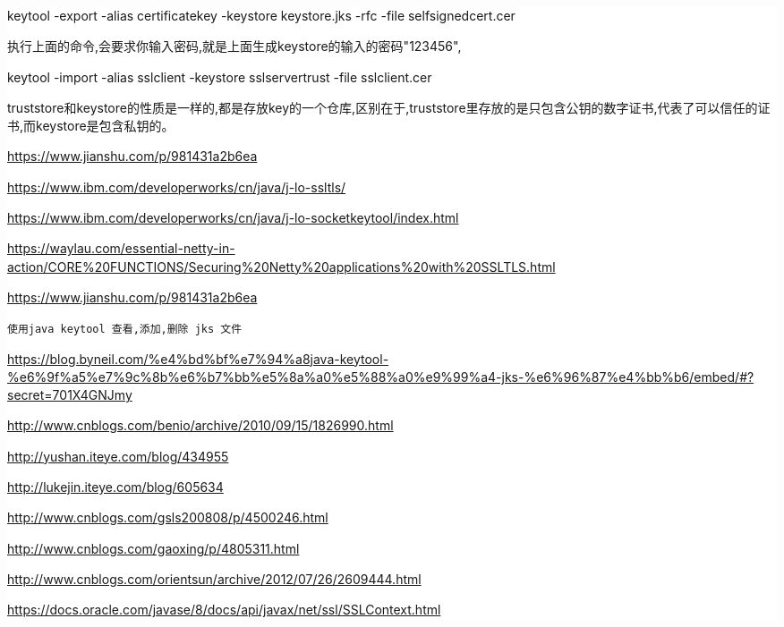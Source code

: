 keytool -export -alias certificatekey -keystore keystore.jks -rfc -file selfsignedcert.cer

执行上面的命令,会要求你输入密码,就是上面生成keystore的输入的密码"123456",

keytool -import -alias sslclient -keystore sslservertrust -file sslclient.cer
  
truststore和keystore的性质是一样的,都是存放key的一个仓库,区别在于,truststore里存放的是只包含公钥的数字证书,代表了可以信任的证书,而keystore是包含私钥的。

<https://www.jianshu.com/p/981431a2b6ea>

<https://www.ibm.com/developerworks/cn/java/j-lo-ssltls/>
  
<https://www.ibm.com/developerworks/cn/java/j-lo-socketkeytool/index.html>
  
<https://waylau.com/essential-netty-in-action/CORE%20FUNCTIONS/Securing%20Netty%20applications%20with%20SSLTLS.html>
  
<https://www.jianshu.com/p/981431a2b6ea>

    使用java keytool 查看,添加,删除 jks 文件
  
<https://blog.byneil.com/%e4%bd%bf%e7%94%a8java-keytool-%e6%9f%a5%e7%9c%8b%e6%b7%bb%e5%8a%a0%e5%88%a0%e9%99%a4-jks-%e6%96%87%e4%bb%b6/embed/#?secret=701X4GNJmy>
  
<http://www.cnblogs.com/benio/archive/2010/09/15/1826990.html>
  
<http://yushan.iteye.com/blog/434955>
  
<http://lukejin.iteye.com/blog/605634>
  
<http://www.cnblogs.com/gsls200808/p/4500246.html>
  
<http://www.cnblogs.com/gaoxing/p/4805311.html>
  
<http://www.cnblogs.com/orientsun/archive/2012/07/26/2609444.html>
  
<https://docs.oracle.com/javase/8/docs/api/javax/net/ssl/SSLContext.html>
